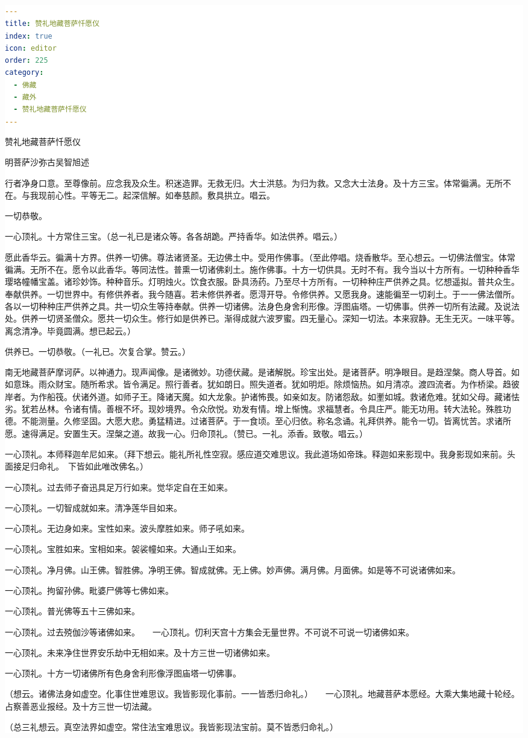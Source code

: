 ```yaml
---
title: 赞礼地藏菩萨忏愿仪
index: true
icon: editor
order: 225
category:
  - 佛藏
  - 藏外
  - 赞礼地藏菩萨忏愿仪
---
```


赞礼地藏菩萨忏愿仪  

明菩萨沙弥古吴智旭述  

行者净身口意。至尊像前。应念我及众生。积迷造罪。无救无归。大士洪慈。为归为救。又念大士法身。及十方三宝。体常徧满。无所不在。与我现前心性。平等无二。起深信解。如奉慈颜。敷具拱立。唱云。  

一切恭敬。  

一心顶礼。十方常住三宝。（总一礼已是诸众等。各各胡跪。严持香华。如法供养。唱云。）  

愿此香华云。徧满十方界。供养一切佛。尊法诸贤圣。无边佛土中。受用作佛事。（至此停唱。烧香散华。至心想云。一切佛法僧宝。体常徧满。无所不在。愿令以此香华。等同法性。普熏一切诸佛刹土。施作佛事。十方一切供具。无时不有。我今当以十方所有。一切种种香华璎珞幢幡宝盖。诸珍妙饰。种种音乐。灯明烛火。饮食衣服。卧具汤药。乃至尽十方所有。一切种种庄严供养之具。忆想遥拟。普共众生。奉献供养。一切世界中。有修供养者。我今随喜。若未修供养者。愿淂开导。令修供养。又愿我身。速能徧至一切刹土。于一一佛法僧所。各以一切种种庄严供养之具。共一切众生等持奉献。供养一切诸佛。法身色身舍利形像。浮图庙塔。一切佛事。供养一切所有法藏。及说法处。供养一切贤圣僧众。愿共一切众生。修行如是供养已。渐得成就六波罗蜜。四无量心。深知一切法。本来寂静。无生无灭。一味平等。离念清净。毕竟圆满。想已起云。）  

供养已。一切恭敬。（一礼已。次复合掌。赞云。）  

南无地藏菩萨摩诃萨。以神通力。现声闻像。是诸微妙。功德伏藏。是诸解脱。珍宝出处。是诸菩萨。明净眼目。是趋涅槃。商人导首。如如意珠。雨众财宝。随所希求。皆令满足。照行善者。犹如朗日。照失道者。犹如明炬。除烦恼热。如月清凉。渡四流者。为作桥梁。趋彼岸者。为作船筏。伏诸外道。如师子王。降诸天魔。如大龙象。护诸怖畏。如亲如友。防诸怨敌。如壍如城。救诸危难。犹如父母。藏诸怯劣。犹若丛林。令诸有情。善根不坏。现妙境界。令众欣悦。劝发有情。增上惭愧。求福慧者。令具庄严。能无功用。转大法轮。殊胜功德。不能测量。久修坚固。大愿大悲。勇猛精进。过诸菩萨。于一食顷。至心归依。称名念诵。礼拜供养。能令一切。皆离忧苦。求诸所愿。速得满足。安置生天。涅槃之道。故我一心。归命顶礼。（赞已。一礼。添香。致敬。唱云。）  

一心顶礼。本师释迦牟尼如来。（拜下想云。能礼所礼性空寂。感应道交难思议。我此道场如帝珠。释迦如来影现中。我身影现如来前。头面接足归命礼。　下皆如此唯改佛名。）  

一心顶礼。过去师子奋迅具足万行如来。觉华定自在王如来。  

一心顶礼。一切智成就如来。清净莲华目如来。  

一心顶礼。无边身如来。宝性如来。波头摩胜如来。师子吼如来。  

一心顶礼。宝胜如来。宝相如来。袈裟幢如来。大通山王如来。  

一心顶礼。净月佛。山王佛。智胜佛。净明王佛。智成就佛。无上佛。妙声佛。满月佛。月面佛。如是等不可说诸佛如来。  

一心顶礼。拘留孙佛。毗婆尸佛等七佛如来。  

一心顶礼。普光佛等五十三佛如来。  

一心顶礼。过去殑伽沙等诸佛如来。　　一心顶礼。忉利天宫十方集会无量世界。不可说不可说一切诸佛如来。  

一心顶礼。未来净住世界安乐劫中无相如来。及十方三世一切诸佛如来。  

一心顶礼。十方一切诸佛所有色身舍利形像浮图庙塔一切佛事。  

（想云。诸佛法身如虚空。化事住世难思议。我皆影现化事前。一一皆悉归命礼。）　　一心顶礼。地藏菩萨本愿经。大乘大集地藏十轮经。占察善恶业报经。及十方三世一切法藏。  

（总三礼想云。真空法界如虚空。常住法宝难思议。我皆影现法宝前。莫不皆悉归命礼。）  

